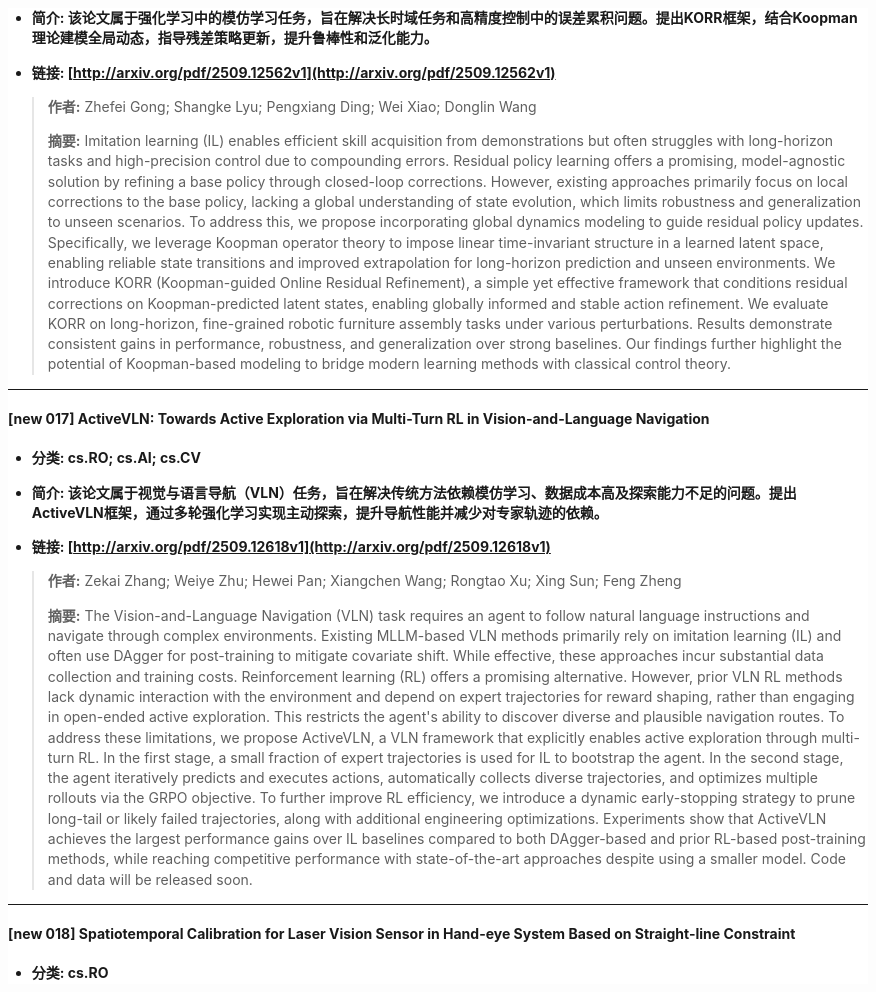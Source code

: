 - **简介: 该论文属于强化学习中的模仿学习任务，旨在解决长时域任务和高精度控制中的误差累积问题。提出KORR框架，结合Koopman理论建模全局动态，指导残差策略更新，提升鲁棒性和泛化能力。**

- **链接: [http://arxiv.org/pdf/2509.12562v1](http://arxiv.org/pdf/2509.12562v1)**

> **作者:** Zhefei Gong; Shangke Lyu; Pengxiang Ding; Wei Xiao; Donglin Wang
>
> **摘要:** Imitation learning (IL) enables efficient skill acquisition from demonstrations but often struggles with long-horizon tasks and high-precision control due to compounding errors. Residual policy learning offers a promising, model-agnostic solution by refining a base policy through closed-loop corrections. However, existing approaches primarily focus on local corrections to the base policy, lacking a global understanding of state evolution, which limits robustness and generalization to unseen scenarios. To address this, we propose incorporating global dynamics modeling to guide residual policy updates. Specifically, we leverage Koopman operator theory to impose linear time-invariant structure in a learned latent space, enabling reliable state transitions and improved extrapolation for long-horizon prediction and unseen environments. We introduce KORR (Koopman-guided Online Residual Refinement), a simple yet effective framework that conditions residual corrections on Koopman-predicted latent states, enabling globally informed and stable action refinement. We evaluate KORR on long-horizon, fine-grained robotic furniture assembly tasks under various perturbations. Results demonstrate consistent gains in performance, robustness, and generalization over strong baselines. Our findings further highlight the potential of Koopman-based modeling to bridge modern learning methods with classical control theory.
>
---
#### [new 017] ActiveVLN: Towards Active Exploration via Multi-Turn RL in Vision-and-Language Navigation
- **分类: cs.RO; cs.AI; cs.CV**

- **简介: 该论文属于视觉与语言导航（VLN）任务，旨在解决传统方法依赖模仿学习、数据成本高及探索能力不足的问题。提出ActiveVLN框架，通过多轮强化学习实现主动探索，提升导航性能并减少对专家轨迹的依赖。**

- **链接: [http://arxiv.org/pdf/2509.12618v1](http://arxiv.org/pdf/2509.12618v1)**

> **作者:** Zekai Zhang; Weiye Zhu; Hewei Pan; Xiangchen Wang; Rongtao Xu; Xing Sun; Feng Zheng
>
> **摘要:** The Vision-and-Language Navigation (VLN) task requires an agent to follow natural language instructions and navigate through complex environments. Existing MLLM-based VLN methods primarily rely on imitation learning (IL) and often use DAgger for post-training to mitigate covariate shift. While effective, these approaches incur substantial data collection and training costs. Reinforcement learning (RL) offers a promising alternative. However, prior VLN RL methods lack dynamic interaction with the environment and depend on expert trajectories for reward shaping, rather than engaging in open-ended active exploration. This restricts the agent's ability to discover diverse and plausible navigation routes. To address these limitations, we propose ActiveVLN, a VLN framework that explicitly enables active exploration through multi-turn RL. In the first stage, a small fraction of expert trajectories is used for IL to bootstrap the agent. In the second stage, the agent iteratively predicts and executes actions, automatically collects diverse trajectories, and optimizes multiple rollouts via the GRPO objective. To further improve RL efficiency, we introduce a dynamic early-stopping strategy to prune long-tail or likely failed trajectories, along with additional engineering optimizations. Experiments show that ActiveVLN achieves the largest performance gains over IL baselines compared to both DAgger-based and prior RL-based post-training methods, while reaching competitive performance with state-of-the-art approaches despite using a smaller model. Code and data will be released soon.
>
---
#### [new 018] Spatiotemporal Calibration for Laser Vision Sensor in Hand-eye System Based on Straight-line Constraint
- **分类: cs.RO**

